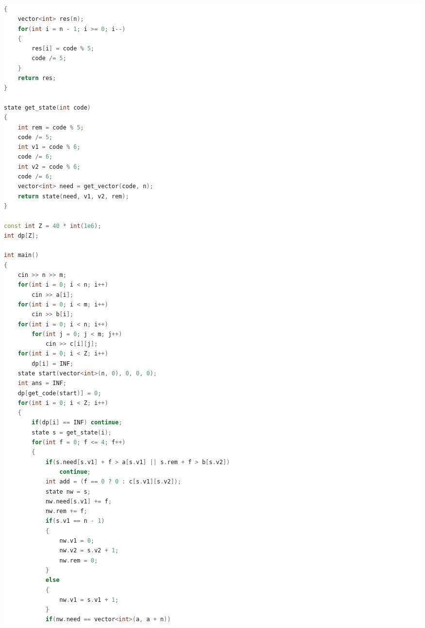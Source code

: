```cpp
{
    vector<int> res(n);
    for(int i = n - 1; i >= 0; i--)
    {
        res[i] = code % 5;
        code /= 5;
    }
    return res;
}

state get_state(int code)
{
    int rem = code % 5;
    code /= 5;
    int v1 = code % 6;
    code /= 6;
    int v2 = code % 6;
    code /= 6;
    vector<int> need = get_vector(code, n);
    return state(need, v1, v2, rem);
}

const int Z = 40 * int(1e6);
int dp[Z];

int main()
{
    cin >> n >> m;
    for(int i = 0; i < n; i++)
        cin >> a[i];
    for(int i = 0; i < m; i++)
        cin >> b[i];
    for(int i = 0; i < n; i++)
        for(int j = 0; j < m; j++)
            cin >> c[i][j];
    for(int i = 0; i < Z; i++)
        dp[i] = INF;
    state start(vector<int>(n, 0), 0, 0, 0);
    int ans = INF;
    dp[get_code(start)] = 0;
    for(int i = 0; i < Z; i++)
    {
        if(dp[i] == INF) continue;
        state s = get_state(i);
        for(int f = 0; f <= 4; f++)
        {
            if(s.need[s.v1] + f > a[s.v1] || s.rem + f > b[s.v2])
                continue;
            int add = (f == 0 ? 0 : c[s.v1][s.v2]);
            state nw = s;
            nw.need[s.v1] += f;
            nw.rem += f;
            if(s.v1 == n - 1)
            {
                nw.v1 = 0;
                nw.v2 = s.v2 + 1;
                nw.rem = 0;
            }
            else
            {
                nw.v1 = s.v1 + 1;
            }
            if(nw.need == vector<int>(a, a + n))
```